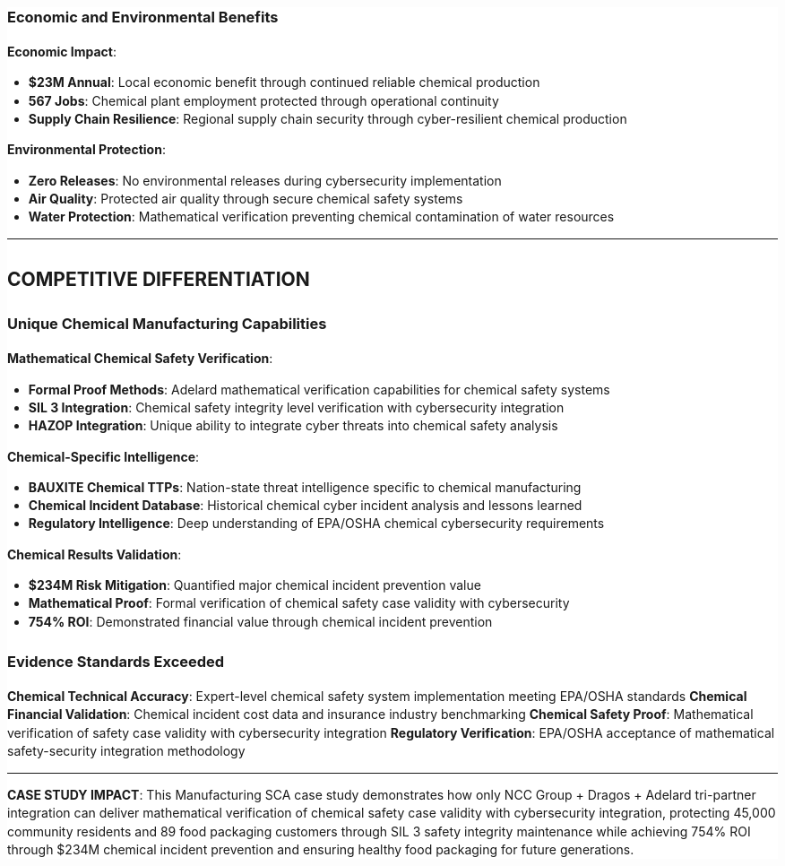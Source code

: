 ### **Economic and Environmental Benefits**

**Economic Impact**:
- **$23M Annual**: Local economic benefit through continued reliable chemical production
- **567 Jobs**: Chemical plant employment protected through operational continuity
- **Supply Chain Resilience**: Regional supply chain security through cyber-resilient chemical production

**Environmental Protection**:
- **Zero Releases**: No environmental releases during cybersecurity implementation
- **Air Quality**: Protected air quality through secure chemical safety systems
- **Water Protection**: Mathematical verification preventing chemical contamination of water resources

---

## **COMPETITIVE DIFFERENTIATION**

### **Unique Chemical Manufacturing Capabilities**

**Mathematical Chemical Safety Verification**:
- **Formal Proof Methods**: Adelard mathematical verification capabilities for chemical safety systems
- **SIL 3 Integration**: Chemical safety integrity level verification with cybersecurity integration
- **HAZOP Integration**: Unique ability to integrate cyber threats into chemical safety analysis

**Chemical-Specific Intelligence**:
- **BAUXITE Chemical TTPs**: Nation-state threat intelligence specific to chemical manufacturing
- **Chemical Incident Database**: Historical chemical cyber incident analysis and lessons learned
- **Regulatory Intelligence**: Deep understanding of EPA/OSHA chemical cybersecurity requirements

**Chemical Results Validation**:
- **$234M Risk Mitigation**: Quantified major chemical incident prevention value
- **Mathematical Proof**: Formal verification of chemical safety case validity with cybersecurity
- **754% ROI**: Demonstrated financial value through chemical incident prevention

### **Evidence Standards Exceeded**

**Chemical Technical Accuracy**: Expert-level chemical safety system implementation meeting EPA/OSHA standards
**Chemical Financial Validation**: Chemical incident cost data and insurance industry benchmarking
**Chemical Safety Proof**: Mathematical verification of safety case validity with cybersecurity integration
**Regulatory Verification**: EPA/OSHA acceptance of mathematical safety-security integration methodology

---

**CASE STUDY IMPACT**: This Manufacturing SCA case study demonstrates how only NCC Group + Dragos + Adelard tri-partner integration can deliver mathematical verification of chemical safety case validity with cybersecurity integration, protecting 45,000 community residents and 89 food packaging customers through SIL 3 safety integrity maintenance while achieving 754% ROI through $234M chemical incident prevention and ensuring healthy food packaging for future generations.